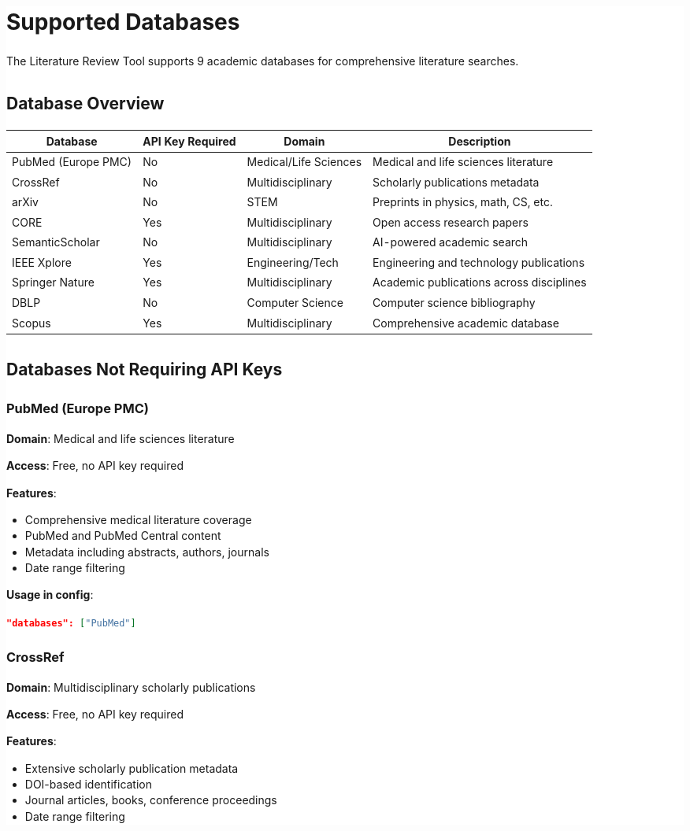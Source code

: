 # Supported Databases

The Literature Review Tool supports 9 academic databases for comprehensive literature searches.

## Database Overview

| Database | API Key Required | Domain | Description |
|----------|------------------|--------|-------------|
| PubMed (Europe PMC) | No | Medical/Life Sciences | Medical and life sciences literature |
| CrossRef | No | Multidisciplinary | Scholarly publications metadata |
| arXiv | No | STEM | Preprints in physics, math, CS, etc. |
| CORE | Yes | Multidisciplinary | Open access research papers |
| SemanticScholar | No | Multidisciplinary | AI-powered academic search |
| IEEE Xplore | Yes | Engineering/Tech | Engineering and technology publications |
| Springer Nature | Yes | Multidisciplinary | Academic publications across disciplines |
| DBLP | No | Computer Science | Computer science bibliography |
| Scopus | Yes | Multidisciplinary | Comprehensive academic database |

## Databases Not Requiring API Keys

### PubMed (Europe PMC)

**Domain**: Medical and life sciences literature

**Access**: Free, no API key required

**Features**:
- Comprehensive medical literature coverage
- PubMed and PubMed Central content
- Metadata including abstracts, authors, journals
- Date range filtering

**Usage in config**:
```json
"databases": ["PubMed"]
```

### CrossRef

**Domain**: Multidisciplinary scholarly publications

**Access**: Free, no API key required

**Features**:
- Extensive scholarly publication metadata
- DOI-based identification
- Journal articles, books, conference proceedings
- Date range filtering
